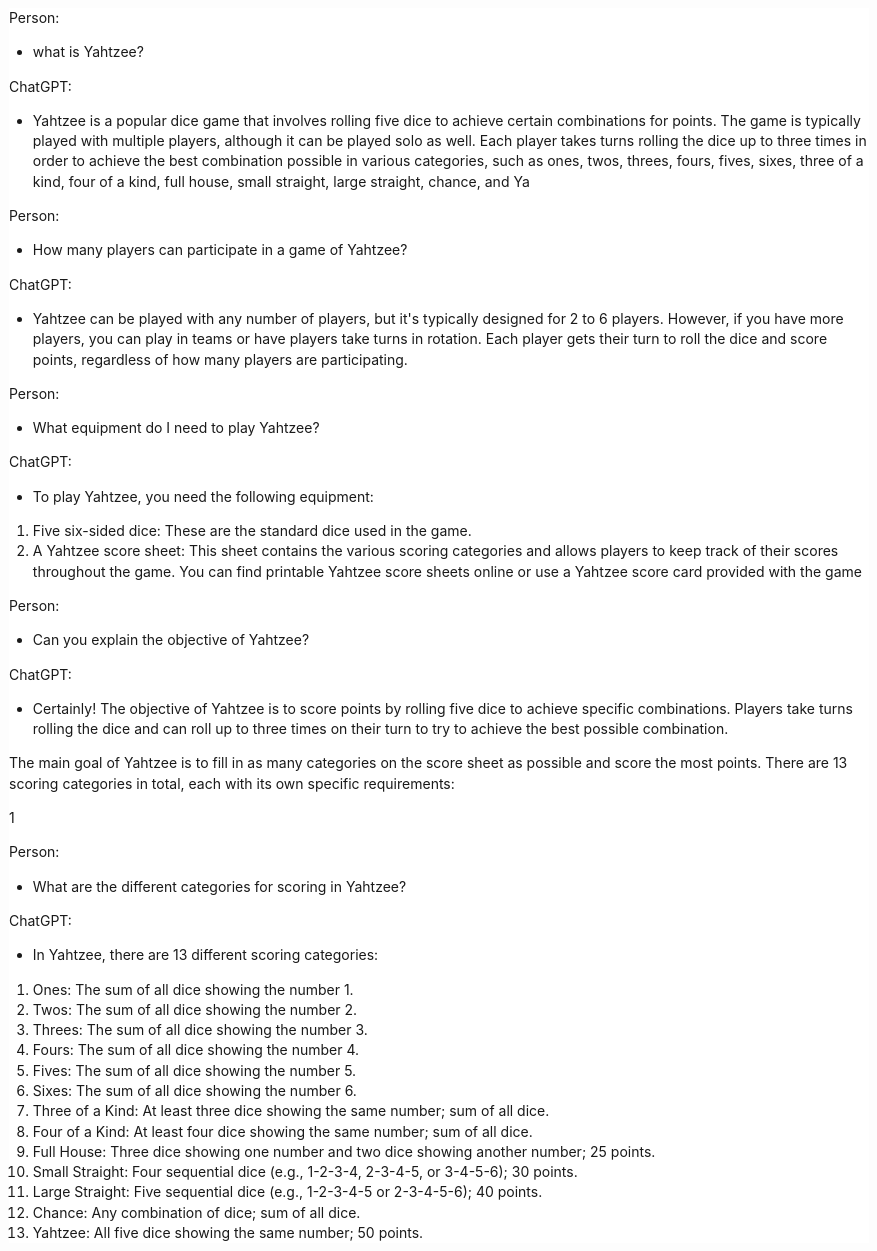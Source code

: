 
Person: 
- what is Yahtzee?

ChatGPT: 
- Yahtzee is a popular dice game that involves rolling five dice to achieve certain combinations for points. The game is typically played with multiple players, although it can be played solo as well. Each player takes turns rolling the dice up to three times in order to achieve the best combination possible in various categories, such as ones, twos, threes, fours, fives, sixes, three of a kind, four of a kind, full house, small straight, large straight, chance, and Ya

Person: 
- How many players can participate in a game of Yahtzee?

ChatGPT: 
- Yahtzee can be played with any number of players, but it's typically designed for 2 to 6 players. However, if you have more players, you can play in teams or have players take turns in rotation. Each player gets their turn to roll the dice and score points, regardless of how many players are participating.

Person: 
- What equipment do I need to play Yahtzee?

ChatGPT: 
- To play Yahtzee, you need the following equipment:
1. Five six-sided dice: These are the standard dice used in the game.
2. A Yahtzee score sheet: This sheet contains the various scoring categories and allows players to keep track of their scores throughout the game. You can find printable Yahtzee score sheets online or use a Yahtzee score card provided with the game

Person: 
- Can you explain the objective of Yahtzee?

ChatGPT: 
- Certainly! The objective of Yahtzee is to score points by rolling five dice to achieve specific combinations. Players take turns rolling the dice and can roll up to three times on their turn to try to achieve the best possible combination.

The main goal of Yahtzee is to fill in as many categories on the score sheet as possible and score the most points. There are 13 scoring categories in total, each with its own specific requirements:

1

Person: 
- What are the different categories for scoring in Yahtzee?

ChatGPT: 
- In Yahtzee, there are 13 different scoring categories:
1. Ones: The sum of all dice showing the number 1.
2. Twos: The sum of all dice showing the number 2.
3. Threes: The sum of all dice showing the number 3.
4. Fours: The sum of all dice showing the number 4.
5. Fives: The sum of all dice showing the number 5.
6. Sixes: The sum of all dice showing the number 6.
7. Three of a Kind: At least three dice showing the same number; sum of all dice.
8. Four of a Kind: At least four dice showing the same number; sum of all dice.
9. Full House: Three dice showing one number and two dice showing another number; 25 points.
10. Small Straight: Four sequential dice (e.g., 1-2-3-4, 2-3-4-5, or 3-4-5-6); 30 points.
11. Large Straight: Five sequential dice (e.g., 1-2-3-4-5 or 2-3-4-5-6); 40 points.
12. Chance: Any combination of dice; sum of all dice.
13. Yahtzee: All five dice showing the same number; 50 points.
